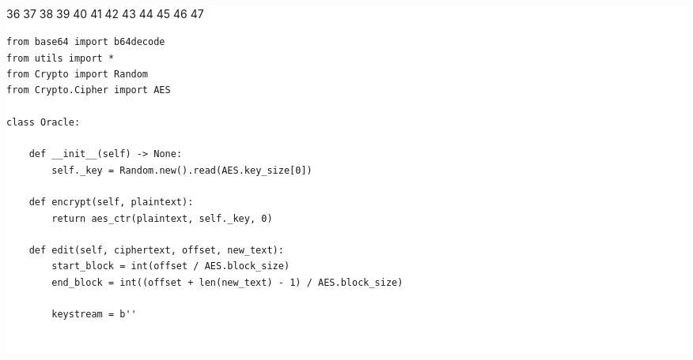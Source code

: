 </span><span class="lnt">36
</span><span class="lnt">37
</span><span class="lnt">38
</span><span class="lnt">39
</span><span class="lnt">40
</span><span class="lnt">41
</span><span class="lnt">42
</span><span class="lnt">43
</span><span class="lnt">44
</span><span class="lnt">45
</span><span class="lnt">46
</span><span class="lnt">47
</span></code></pre></td>
<td class="lntd">
<pre tabindex="0" class="chroma"><code class="language-python" data-lang="python"><span class="line"><span class="cl"><span class="kn">from</span> <span class="nn">base64</span> <span class="kn">import</span> <span class="n">b64decode</span>
</span></span><span class="line"><span class="cl"><span class="kn">from</span> <span class="nn">utils</span> <span class="kn">import</span> <span class="o">*</span>
</span></span><span class="line"><span class="cl"><span class="kn">from</span> <span class="nn">Crypto</span> <span class="kn">import</span> <span class="n">Random</span>
</span></span><span class="line"><span class="cl"><span class="kn">from</span> <span class="nn">Crypto.Cipher</span> <span class="kn">import</span> <span class="n">AES</span> 
</span></span><span class="line"><span class="cl">
</span></span><span class="line"><span class="cl"><span class="k">class</span> <span class="nc">Oracle</span><span class="p">:</span>
</span></span><span class="line"><span class="cl">    
</span></span><span class="line"><span class="cl">    <span class="k">def</span> <span class="fm">__init__</span><span class="p">(</span><span class="bp">self</span><span class="p">)</span> <span class="o">-&gt;</span> <span class="kc">None</span><span class="p">:</span>
</span></span><span class="line"><span class="cl">        <span class="bp">self</span><span class="o">.</span><span class="n">_key</span> <span class="o">=</span> <span class="n">Random</span><span class="o">.</span><span class="n">new</span><span class="p">()</span><span class="o">.</span><span class="n">read</span><span class="p">(</span><span class="n">AES</span><span class="o">.</span><span class="n">key_size</span><span class="p">[</span><span class="mi">0</span><span class="p">])</span>
</span></span><span class="line"><span class="cl">
</span></span><span class="line"><span class="cl">    <span class="k">def</span> <span class="nf">encrypt</span><span class="p">(</span><span class="bp">self</span><span class="p">,</span> <span class="n">plaintext</span><span class="p">):</span>
</span></span><span class="line"><span class="cl">        <span class="k">return</span> <span class="n">aes_ctr</span><span class="p">(</span><span class="n">plaintext</span><span class="p">,</span> <span class="bp">self</span><span class="o">.</span><span class="n">_key</span><span class="p">,</span> <span class="mi">0</span><span class="p">)</span>
</span></span><span class="line"><span class="cl">    
</span></span><span class="line"><span class="cl">    <span class="k">def</span> <span class="nf">edit</span><span class="p">(</span><span class="bp">self</span><span class="p">,</span> <span class="n">ciphertext</span><span class="p">,</span> <span class="n">offset</span><span class="p">,</span> <span class="n">new_text</span><span class="p">):</span>
</span></span><span class="line"><span class="cl">        <span class="n">start_block</span> <span class="o">=</span> <span class="nb">int</span><span class="p">(</span><span class="n">offset</span> <span class="o">/</span> <span class="n">AES</span><span class="o">.</span><span class="n">block_size</span><span class="p">)</span>
</span></span><span class="line"><span class="cl">        <span class="n">end_block</span> <span class="o">=</span> <span class="nb">int</span><span class="p">((</span><span class="n">offset</span> <span class="o">+</span> <span class="nb">len</span><span class="p">(</span><span class="n">new_text</span><span class="p">)</span> <span class="o">-</span> <span class="mi">1</span><span class="p">)</span> <span class="o">/</span> <span class="n">AES</span><span class="o">.</span><span class="n">block_size</span><span class="p">)</span>
</span></span><span class="line"><span class="cl">
</span></span><span class="line"><span class="cl">        <span class="n">keystream</span> <span class="o">=</span> <span class="sa">b</span><span class="s1">&#39;&#39;</span>